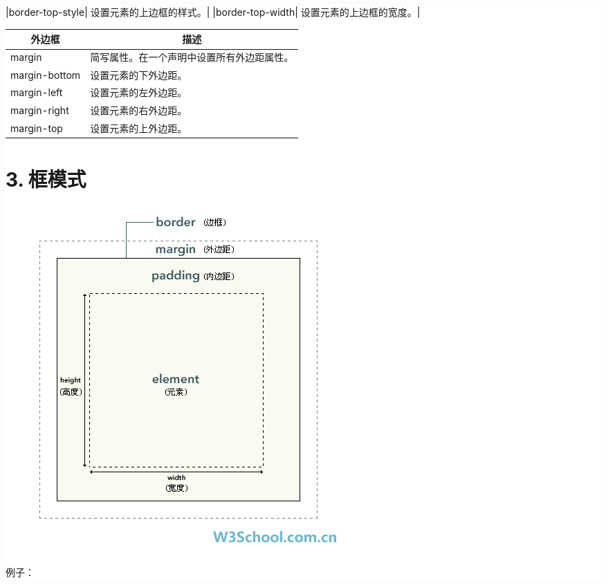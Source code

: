 |border-top-style| 	设置元素的上边框的样式。|
|border-top-width| 	设置元素的上边框的宽度。|

|外边框| 	描述|
|---|---|
|margin| 	简写属性。在一个声明中设置所有外边距属性。|
|margin-bottom| 	设置元素的下外边距。|
|margin-left| 	设置元素的左外边距。|
|margin-right| 	设置元素的右外边距。|
|margin-top| 	设置元素的上外边距。|



# 3. 框模式

![框模式1](ct_boxmodel.gif)

例子：
